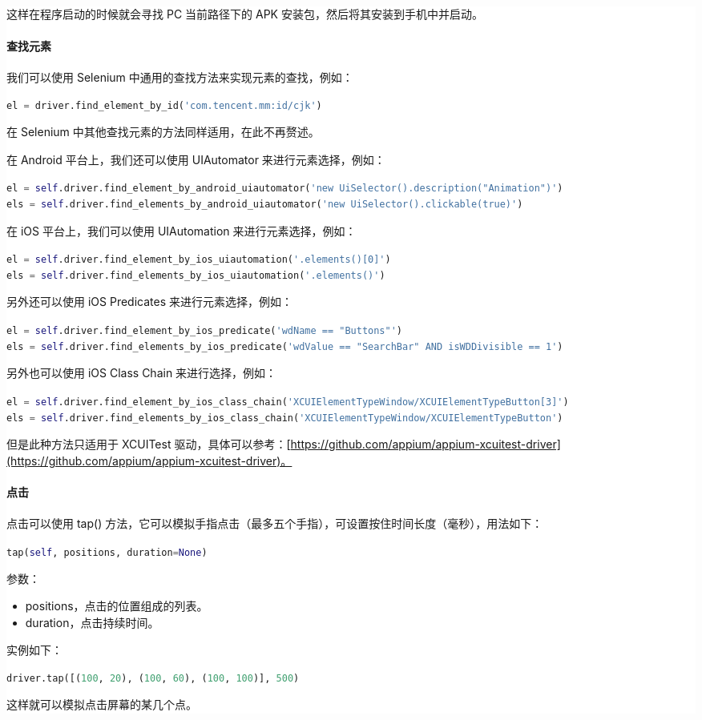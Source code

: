 这样在程序启动的时候就会寻找 PC 当前路径下的 APK 安装包，然后将其安装到手机中并启动。

#### 查找元素

我们可以使用 Selenium 中通用的查找方法来实现元素的查找，例如：

```python
el = driver.find_element_by_id('com.tencent.mm:id/cjk')
```

在 Selenium 中其他查找元素的方法同样适用，在此不再赘述。

在 Android 平台上，我们还可以使用 UIAutomator 来进行元素选择，例如：

```python
el = self.driver.find_element_by_android_uiautomator('new UiSelector().description("Animation")')
els = self.driver.find_elements_by_android_uiautomator('new UiSelector().clickable(true)')
```

在 iOS 平台上，我们可以使用 UIAutomation 来进行元素选择，例如：

```python
el = self.driver.find_element_by_ios_uiautomation('.elements()[0]')
els = self.driver.find_elements_by_ios_uiautomation('.elements()')
```

另外还可以使用 iOS Predicates 来进行元素选择，例如：

```python
el = self.driver.find_element_by_ios_predicate('wdName == "Buttons"')
els = self.driver.find_elements_by_ios_predicate('wdValue == "SearchBar" AND isWDDivisible == 1')
```

另外也可以使用 iOS Class Chain 来进行选择，例如：

```python
el = self.driver.find_element_by_ios_class_chain('XCUIElementTypeWindow/XCUIElementTypeButton[3]')
els = self.driver.find_elements_by_ios_class_chain('XCUIElementTypeWindow/XCUIElementTypeButton')
```

但是此种方法只适用于 XCUITest 驱动，具体可以参考：[https://github.com/appium/appium-xcuitest-driver](https://github.com/appium/appium-xcuitest-driver)。

#### 点击

点击可以使用 tap() 方法，它可以模拟手指点击（最多五个手指），可设置按住时间长度（毫秒），用法如下：

```python
tap(self, positions, duration=None)
```

参数：
* positions，点击的位置组成的列表。
* duration，点击持续时间。

实例如下：

```python
driver.tap([(100, 20), (100, 60), (100, 100)], 500)
```

这样就可以模拟点击屏幕的某几个点。
